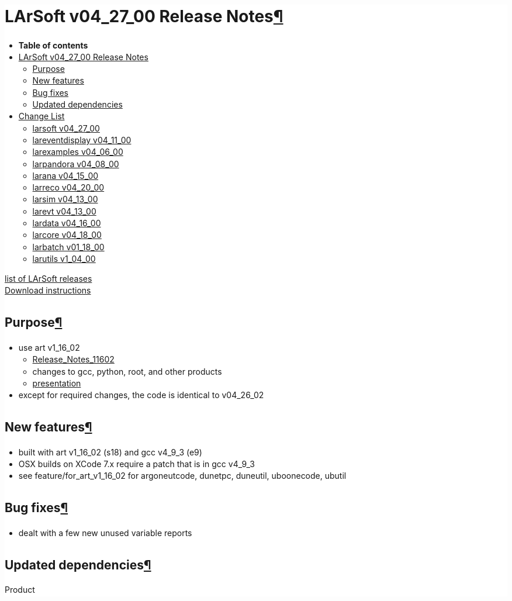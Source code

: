LArSoft v04\_27\_00 Release Notes[¶](#LArSoft-v04_27_00-Release-Notes)
======================================================================

-   **Table of contents**
-   [LArSoft v04\_27\_00 Release Notes](#LArSoft-v04_27_00-Release-Notes)
    -   [Purpose](#Purpose)
    -   [New features](#New-features)
    -   [Bug fixes](#Bug-fixes)
    -   [Updated dependencies](#Updated-dependencies)
-   [Change List](#Change-List)
    -   [larsoft v04\_27\_00](#larsoft-v04_27_00)
    -   [lareventdisplay v04\_11\_00](#lareventdisplay-v04_11_00)
    -   [larexamples v04\_06\_00](#larexamples-v04_06_00)
    -   [larpandora v04\_08\_00](#larpandora-v04_08_00)
    -   [larana v04\_15\_00](#larana-v04_15_00)
    -   [larreco v04\_20\_00](#larreco-v04_20_00)
    -   [larsim v04\_13\_00](#larsim-v04_13_00)
    -   [larevt v04\_13\_00](#larevt-v04_13_00)
    -   [lardata v04\_16\_00](#lardata-v04_16_00)
    -   [larcore v04\_18\_00](#larcore-v04_18_00)
    -   [larbatch v01\_18\_00](#larbatch-v01_18_00)
    -   [larutils v1\_04\_00](#larutils-v1_04_00)

[list of LArSoft releases](LArSoft_release_list)\
[Download instructions](http://scisoft.fnal.gov/scisoft/bundles/larsoft/v04_27_00/larsoft-v04_27_00.html)


Purpose[¶](#Purpose)
--------------------

-   use art v1\_16\_02
    -   [Release\_Notes\_11602](/redmine/projects/art/wiki/Release_Notes_11602)
    -   changes to gcc, python, root, and other products
    -   [presentation](https://indico.fnal.gov/getFile.py/access?contribId=11&resId=1&materialId=slides&confId=10545)
-   except for required changes, the code is identical to v04\_26\_02


New features[¶](#New-features)
------------------------------

-   built with art v1\_16\_02 (s18) and gcc v4\_9\_3 (e9)
-   OSX builds on XCode 7.x require a patch that is in gcc v4\_9\_3
-   see feature/for\_art\_v1\_16\_02 for argoneutcode, dunetpc, duneutil, uboonecode, ubutil


Bug fixes[¶](#Bug-fixes)
------------------------

-   dealt with a few new unused variable reports


Updated dependencies[¶](#Updated-dependencies)
----------------------------------------------

Product

